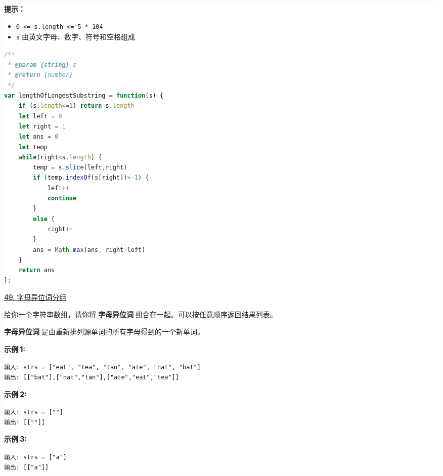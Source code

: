  

**提示：**

- `0 <= s.length <= 5 * 104`
- `s` 由英文字母、数字、符号和空格组成

```javascript
/**
 * @param {string} s
 * @return {number}
 */
var lengthOfLongestSubstring = function(s) {
    if (s.length<=1) return s.length
    let left = 0 
    let right = 1
    let ans = 0
    let temp
    while(right<s.length) {
        temp = s.slice(left,right)
        if (temp.indexOf(s[right])>-1) {
            left++
            continue
        }
        else {
            right++
        }
        ans = Math.max(ans, right-left)
    }
    return ans
};
```

[49. 字母异位词分组](https://leetcode.cn/problems/group-anagrams/)

给你一个字符串数组，请你将 **字母异位词** 组合在一起。可以按任意顺序返回结果列表。

**字母异位词** 是由重新排列源单词的所有字母得到的一个新单词。

 

**示例 1:**

```
输入: strs = ["eat", "tea", "tan", "ate", "nat", "bat"]
输出: [["bat"],["nat","tan"],["ate","eat","tea"]]
```

**示例 2:**

```
输入: strs = [""]
输出: [[""]]
```

**示例 3:**

```
输入: strs = ["a"]
输出: [["a"]]
```

